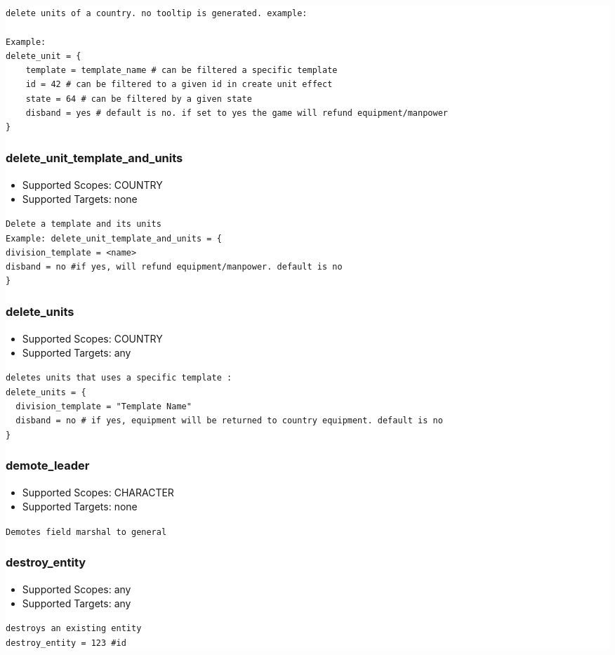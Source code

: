 ```
delete units of a country. no tooltip is generated. example: 

Example:
delete_unit = { 
	template = template_name # can be filtered a specific template 
	id = 42 # can be filtered to a given id in create unit effect 
	state = 64 # can be filtered by a given state 
	disband = yes # default is no. if set to yes the game will refund equipment/manpower
}
```

### delete_unit_template_and_units

* Supported Scopes: COUNTRY
* Supported Targets: none

```
Delete a template and its units
Example: delete_unit_template_and_units = { 
division_template = <name> 
disband = no #if yes, will refund equipment/manpower. default is no
}
```

### delete_units

* Supported Scopes: COUNTRY
* Supported Targets: any

```
deletes units that uses a specific template :
delete_units = { 
  division_template = "Template Name"
  disband = no # if yes, equipment will be returned to country equipment. default is no
}
```

### demote_leader

* Supported Scopes: CHARACTER
* Supported Targets: none

```
Demotes field marshal to general
```

### destroy_entity

* Supported Scopes: any
* Supported Targets: any

```
destroys an existing entity
destroy_entity = 123 #id

```
